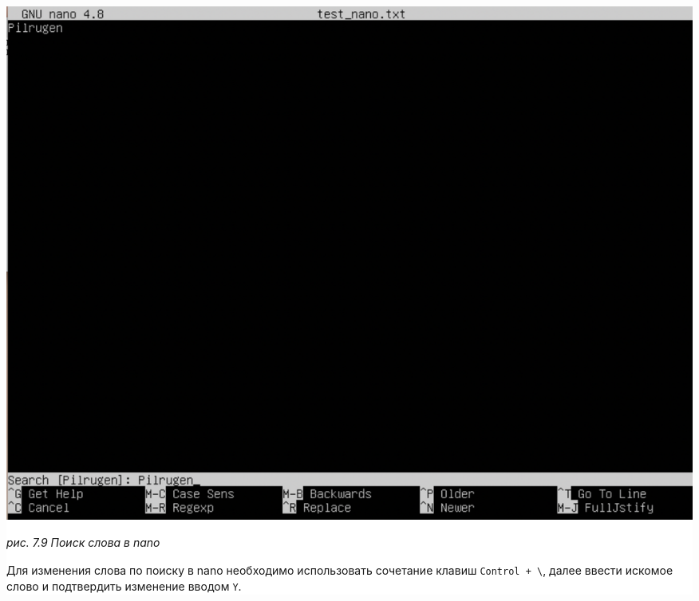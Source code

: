 ![Part_7_9](Screenshots/Part_7_9.png "рис. 7.9 Поиск слова в nano")

*рис. 7.9 Поиск слова в nano*

Для изменения слова по поиску в nano необходимо использовать сочетание клавиш `Control + \`, далее ввести искомое слово и подтвердить изменение вводом `Y`.
